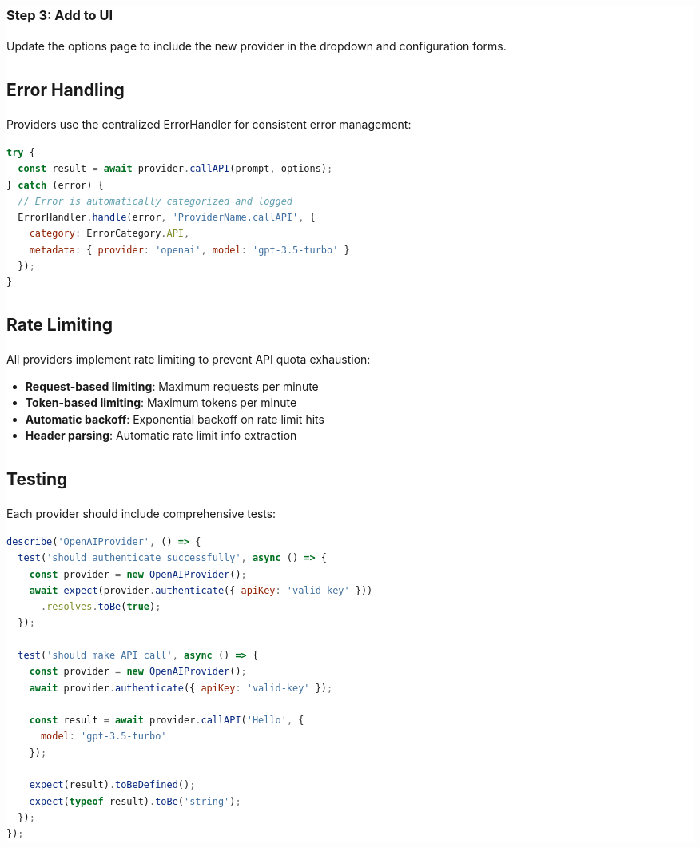 ### Step 3: Add to UI
Update the options page to include the new provider in the dropdown and configuration forms.

## Error Handling

Providers use the centralized ErrorHandler for consistent error management:

```javascript
try {
  const result = await provider.callAPI(prompt, options);
} catch (error) {
  // Error is automatically categorized and logged
  ErrorHandler.handle(error, 'ProviderName.callAPI', {
    category: ErrorCategory.API,
    metadata: { provider: 'openai', model: 'gpt-3.5-turbo' }
  });
}
```

## Rate Limiting

All providers implement rate limiting to prevent API quota exhaustion:

- **Request-based limiting**: Maximum requests per minute
- **Token-based limiting**: Maximum tokens per minute
- **Automatic backoff**: Exponential backoff on rate limit hits
- **Header parsing**: Automatic rate limit info extraction

## Testing

Each provider should include comprehensive tests:

```javascript
describe('OpenAIProvider', () => {
  test('should authenticate successfully', async () => {
    const provider = new OpenAIProvider();
    await expect(provider.authenticate({ apiKey: 'valid-key' }))
      .resolves.toBe(true);
  });

  test('should make API call', async () => {
    const provider = new OpenAIProvider();
    await provider.authenticate({ apiKey: 'valid-key' });
    
    const result = await provider.callAPI('Hello', {
      model: 'gpt-3.5-turbo'
    });
    
    expect(result).toBeDefined();
    expect(typeof result).toBe('string');
  });
});
```
